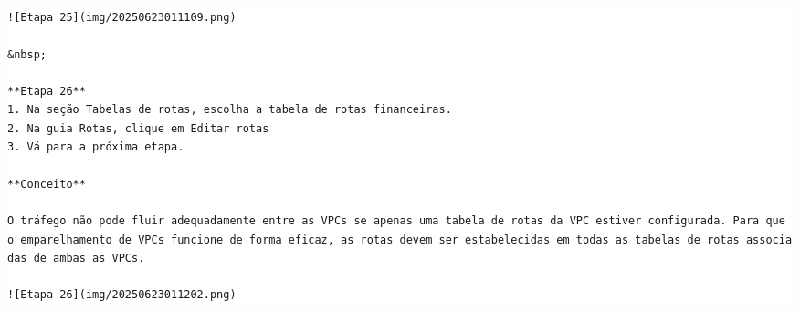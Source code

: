     ![Etapa 25](img/20250623011109.png)

    &nbsp;

    **Etapa 26**
    1. Na seção Tabelas de rotas, escolha a tabela de rotas financeiras.  
    2. Na guia Rotas, clique em Editar rotas
    3. Vá para a próxima etapa.

    **Conceito**

    O tráfego não pode fluir adequadamente entre as VPCs se apenas uma tabela de rotas da VPC estiver configurada. Para que o emparelhamento de VPCs funcione de forma eficaz, as rotas devem ser estabelecidas em todas as tabelas de rotas associadas de ambas as VPCs.

    ![Etapa 26](img/20250623011202.png)

